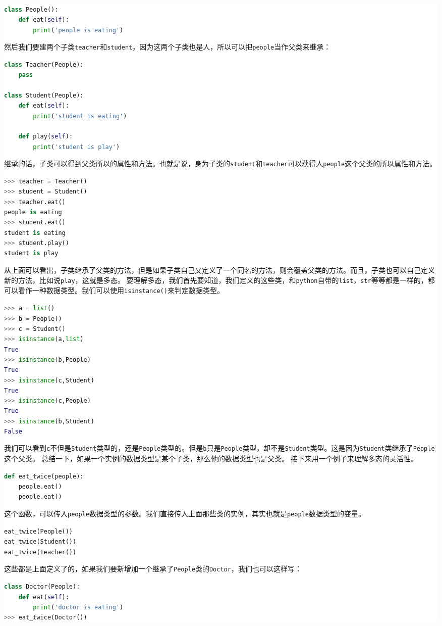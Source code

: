 ```python
class People():
	def eat(self):
		print('people is eating')
```
然后我们要建两个子类`teacher`和`student`，因为这两个子类也是人，所以可以把`people`当作父类来继承：
```python
class Teacher(People):
	pass

class Student(People):
	def eat(self):
		print('student is eating')

	def play(self):
		print('student is play')
```
继承的话，子类可以得到父类所以的属性和方法。也就是说，身为子类的`student`和`teacher`可以获得人`people`这个父类的所以属性和方法。
```python
>>> teacher = Teacher()
>>> student = Student()
>>> teacher.eat()
people is eating
>>> student.eat()
student is eating
>>> student.play()
student is play
```
从上面可以看出，子类继承了父类的方法，但是如果子类自己又定义了一个同名的方法，则会覆盖父类的方法。而且，子类也可以自己定义新的方法，比如说`play`，这就是多态。
要理解多态，我们首先要知道，我们定义的这些类，和`python`自带的`list`，`str`等等都是一样的，都可以看作一种数据类型。我们可以使用`isinstance()`来判定数据类型。
```python
>>> a = list()
>>> b = People()
>>> c = Student()
>>> isinstance(a,list)
True
>>> isinstance(b,People)
True
>>> isinstance(c,Student)
True
>>> isinstance(c,People)
True
>>> isinstance(b,Student)
False
```
我们可以看到`c`不但是`Student`类型的，还是`People`类型的。但是`b`只是`People`类型，却不是`Student`类型。这是因为`Student`类继承了`People`这个父类。
总结一下，如果一个实例的数据类型是某个子类，那么他的数据类型也是父类。
接下来用一个例子来理解多态的灵活性。
```python
def eat_twice(people):
	people.eat()
	people.eat()
```
这个函数，可以传入`people`数据类型的参数。我们直接传入上面那些类的实例，其实也就是`people`数据类型的变量。
```python
eat_twice(People())
eat_twice(Student())
eat_twice(Teacher())
```
这些都是上面定义了的，如果我们要新增加一个继承了`People`类的`Doctor`，我们也可以这样写：
```python
class Doctor(People):
	def eat(self):
		print('doctor is eating')
>>> eat_twice(Doctor())
```